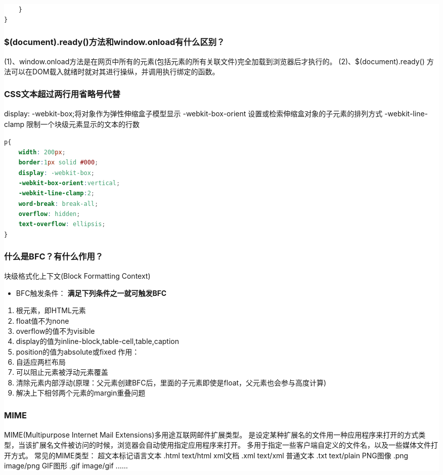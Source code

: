 ```
	}
}
```

### $(document).ready()方法和window.onload有什么区别？
(1)、window.onload方法是在网页中所有的元素(包括元素的所有关联文件)完全加载到浏览器后才执行的。
(2)、$(document).ready() 方法可以在DOM载入就绪时就对其进行操纵，并调用执行绑定的函数。

### CSS文本超过两行用省略号代替
display: -webkit-box;将对象作为弹性伸缩盒子模型显示
-webkit-box-orient 设置或检索伸缩盒对象的子元素的排列方式
-webkit-line-clamp 限制一个块级元素显示的文本的行数
```css
p{
	width: 200px;
	border:1px solid #000;
	display: -webkit-box;
	-webkit-box-orient:vertical;
	-webkit-line-clamp:2;
	word-break: break-all;
	overflow: hidden;
	text-overflow: ellipsis; 
}
```

### 什么是BFC？有什么作用？
块级格式化上下文(Block Formatting Context)
* BFC触发条件： 
**满足下列条件之一就可触发BFC**
1. 根元素，即HTML元素
2. float值不为none
3. overflow的值不为visible
4. display的值为inline-block,table-cell,table,caption
5. position的值为absolute或fixed
作用：
1. 自适应两栏布局
2. 可以阻止元素被浮动元素覆盖
3. 清除元素内部浮动(原理：父元素创建BFC后，里面的子元素即使是float，父元素也会参与高度计算)
4. 解决上下相邻两个元素的margin重叠问题

### MIME
MIME(Multipurpose Internet Mail Extensions)多用途互联网邮件扩展类型。
是设定某种扩展名的文件用一种应用程序来打开的方式类型，当该扩展名文件被访问的时候，浏览器会自动使用指定应用程序来打开。
多用于指定一些客户端自定义的文件名，以及一些媒体文件打开方式。
常见的MIME类型：
超文本标记语言文本 .html text/html
xml文档 .xml text/xml
普通文本 .txt text/plain
PNG图像 .png image/png
GIF图形 .gif image/gif
......
